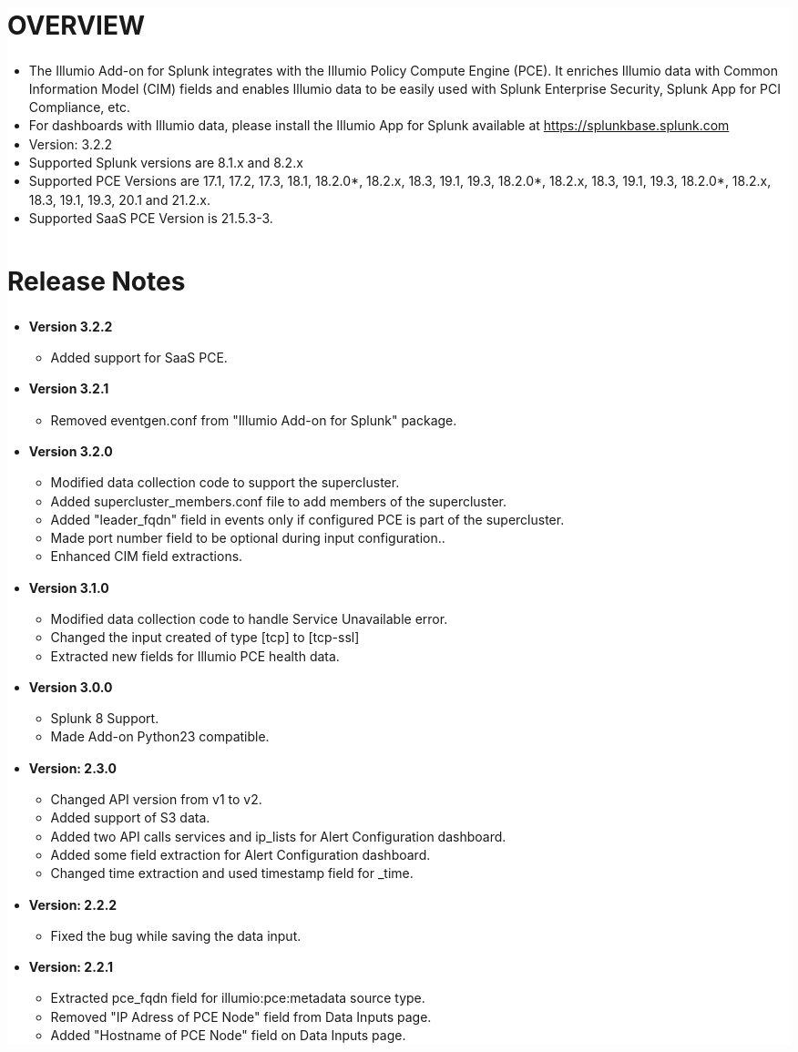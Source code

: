 # OVERVIEW

* The Illumio Add-on for Splunk integrates with the Illumio Policy Compute Engine (PCE). It enriches Illumio data with Common Information Model (CIM) fields and enables Illumio data to be easily used with Splunk Enterprise Security, Splunk App for PCI Compliance, etc.
* For dashboards with Illumio data, please install the Illumio App for Splunk available at https://splunkbase.splunk.com
* Version: 3.2.2
* Supported Splunk versions are 8.1.x and 8.2.x
* Supported PCE Versions are 17.1, 17.2, 17.3, 18.1, 18.2.0*, 18.2.x, 18.3, 19.1, 19.3, 18.2.0*, 18.2.x, 18.3, 19.1, 19.3, 18.2.0*, 18.2.x, 18.3, 19.1, 19.3, 20.1 and 21.2.x.
* Supported SaaS PCE Version is 21.5.3-3.


# Release Notes

* **Version 3.2.2**
    * Added support for SaaS PCE.

* **Version 3.2.1**
    * Removed eventgen.conf from "Illumio Add-on for Splunk" package.

* **Version 3.2.0**
    * Modified data collection code to support the supercluster.
    * Added supercluster_members.conf file to add members of the supercluster. 
    * Added "leader_fqdn" field in events only if configured PCE is part of the supercluster. 
    * Made port number field to be optional during input configuration..
    * Enhanced CIM field extractions.

* **Version 3.1.0**
    * Modified data collection code to handle Service Unavailable error.
    * Changed the input created of type [tcp] to [tcp-ssl]
    * Extracted new fields for Illumio PCE health data.

* **Version 3.0.0**
    * Splunk 8 Support.
    * Made Add-on Python23 compatible.

* **Version: 2.3.0**
    * Changed API version from v1 to v2.
    * Added support of S3 data.
    * Added two API calls services and ip_lists for Alert Configuration dashboard.
    * Added some field extraction for Alert Configuration dashboard.
    * Changed time extraction and used timestamp field for _time.

* **Version: 2.2.2**
    * Fixed the bug while saving the data input.

* **Version: 2.2.1**
    * Extracted pce_fqdn field for illumio:pce:metadata source type.
    * Removed "IP Adress of PCE Node" field from Data Inputs page.
    * Added "Hostname of PCE Node" field on Data Inputs page.
